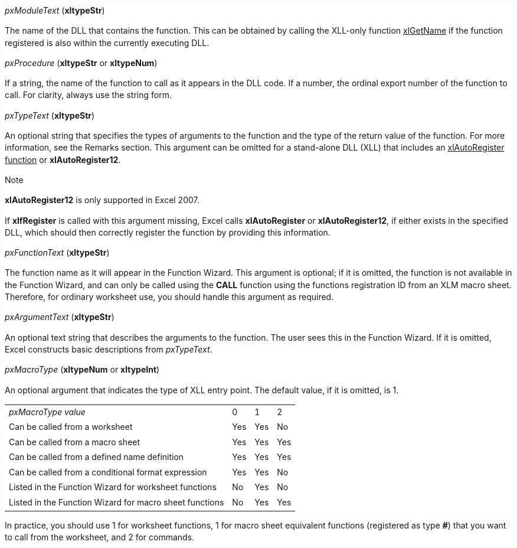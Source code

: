 _pxModuleText_ (**xltypeStr**)
  
The name of the DLL that contains the function. This can be obtained by calling the XLL-only function [xlGetName](xlgetname.md) if the function registered is also within the currently executing DLL. 
  
_pxProcedure_ (**xltypeStr** or **xltypeNum**)
  
If a string, the name of the function to call as it appears in the DLL code. If a number, the ordinal export number of the function to call. For clarity, always use the string form.
  
_pxTypeText_ (**xltypeStr**)
  
An optional string that specifies the types of arguments to the function and the type of the return value of the function. For more information, see the Remarks section. This argument can be omitted for a stand-alone DLL (XLL) that includes an [xlAutoRegister function](xlautoregister-xlautoregister12.md) or **xlAutoRegister12**. 
  
> [!NOTE]
> **xlAutoRegister12** is only supported in Excel 2007. 
  
If **xlfRegister** is called with this argument missing, Excel calls **xlAutoRegister** or **xlAutoRegister12**, if either exists in the specified DLL, which should then correctly register the function by providing this information.
  
_pxFunctionText_ (**xltypeStr**)
  
The function name as it will appear in the Function Wizard. This argument is optional; if it is omitted, the function is not available in the Function Wizard, and can only be called using the **CALL** function using the functions registration ID from an XLM macro sheet. Therefore, for ordinary worksheet use, you should handle this argument as required. 
  
_pxArgumentText_ (**xltypeStr**)
  
An optional text string that describes the arguments to the function. The user sees this in the Function Wizard. If it is omitted, Excel constructs basic descriptions from  _pxTypeText_.
  
_pxMacroType_ (**xltypeNum** or **xltypeInt**)
  
An optional argument that indicates the type of XLL entry point. The default value, if it is omitted, is 1.
  
|||||
|:-----|:-----|:-----|:-----|
| _pxMacroType value_ <br/> |0  <br/> |1  <br/> |2  <br/> |
|Can be called from a worksheet  <br/> |Yes  <br/> |Yes  <br/> |No  <br/> |
|Can be called from a macro sheet  <br/> |Yes  <br/> |Yes  <br/> |Yes  <br/> |
|Can be called from a defined name definition  <br/> |Yes  <br/> |Yes  <br/> |Yes  <br/> |
|Can be called from a conditional format expression  <br/> |Yes  <br/> |Yes  <br/> |No  <br/> |
|Listed in the Function Wizard for worksheet functions  <br/> |No  <br/> |Yes  <br/> |No  <br/> |
|Listed in the Function Wizard for macro sheet functions  <br/> |No  <br/> |Yes  <br/> |Yes  <br/> |
   
In practice, you should use 1 for worksheet functions, 1 for macro sheet equivalent functions (registered as type **#**) that you want to call from the worksheet, and 2 for commands. 
  